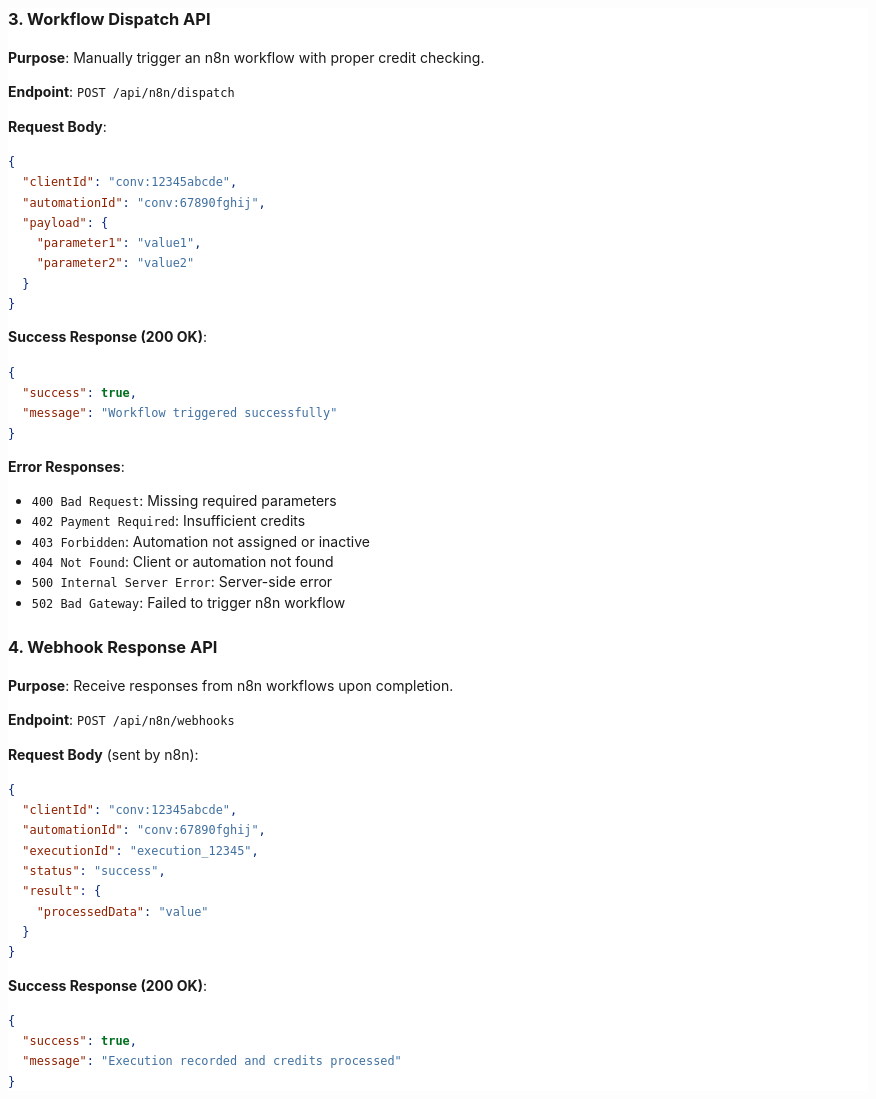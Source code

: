 ### 3. Workflow Dispatch API

**Purpose**: Manually trigger an n8n workflow with proper credit checking.

**Endpoint**: `POST /api/n8n/dispatch`

**Request Body**:
```json
{
  "clientId": "conv:12345abcde",
  "automationId": "conv:67890fghij",
  "payload": {
    "parameter1": "value1",
    "parameter2": "value2"
  }
}
```

**Success Response (200 OK)**:
```json
{
  "success": true,
  "message": "Workflow triggered successfully"
}
```

**Error Responses**:
- `400 Bad Request`: Missing required parameters
- `402 Payment Required`: Insufficient credits
- `403 Forbidden`: Automation not assigned or inactive
- `404 Not Found`: Client or automation not found
- `500 Internal Server Error`: Server-side error
- `502 Bad Gateway`: Failed to trigger n8n workflow

### 4. Webhook Response API

**Purpose**: Receive responses from n8n workflows upon completion.

**Endpoint**: `POST /api/n8n/webhooks`

**Request Body** (sent by n8n):
```json
{
  "clientId": "conv:12345abcde",
  "automationId": "conv:67890fghij",
  "executionId": "execution_12345",
  "status": "success",
  "result": {
    "processedData": "value"
  }
}
```

**Success Response (200 OK)**:
```json
{
  "success": true,
  "message": "Execution recorded and credits processed"
}
```
